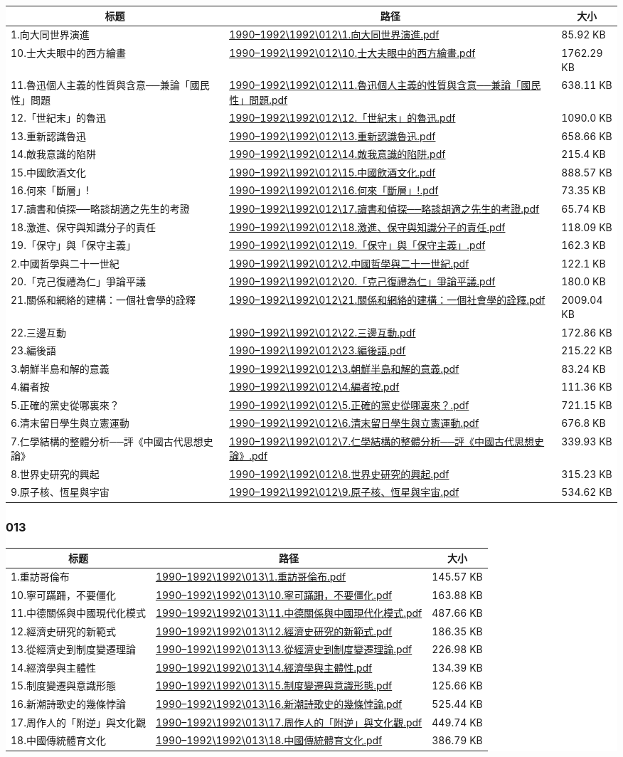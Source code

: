 | 标题 | 路径 | 大小 |
|------|------|------|
| 1.向大同世界演進 | [1990–1992\1992\012\1.向大同世界演進.pdf](1990–1992\1992\012\1.向大同世界演進.pdf) | 85.92 KB |
| 10.士大夫眼中的西方繪畫 | [1990–1992\1992\012\10.士大夫眼中的西方繪畫.pdf](1990–1992\1992\012\10.士大夫眼中的西方繪畫.pdf) | 1762.29 KB |
| 11.魯迅個人主義的性質與含意──兼論「國民性」問題 | [1990–1992\1992\012\11.魯迅個人主義的性質與含意──兼論「國民性」問題.pdf](1990–1992\1992\012\11.魯迅個人主義的性質與含意──兼論「國民性」問題.pdf) | 638.11 KB |
| 12.「世紀末」的魯迅 | [1990–1992\1992\012\12.「世紀末」的魯迅.pdf](1990–1992\1992\012\12.「世紀末」的魯迅.pdf) | 1090.0 KB |
| 13.重新認識魯迅 | [1990–1992\1992\012\13.重新認識魯迅.pdf](1990–1992\1992\012\13.重新認識魯迅.pdf) | 658.66 KB |
| 14.敵我意識的陷阱 | [1990–1992\1992\012\14.敵我意識的陷阱.pdf](1990–1992\1992\012\14.敵我意識的陷阱.pdf) | 215.4 KB |
| 15.中國飲酒文化 | [1990–1992\1992\012\15.中國飲酒文化.pdf](1990–1992\1992\012\15.中國飲酒文化.pdf) | 888.57 KB |
| 16.何來「斷層」! | [1990–1992\1992\012\16.何來「斷層」!.pdf](1990–1992\1992\012\16.何來「斷層」!.pdf) | 73.35 KB |
| 17.讀書和偵探──略談胡適之先生的考證 | [1990–1992\1992\012\17.讀書和偵探──略談胡適之先生的考證.pdf](1990–1992\1992\012\17.讀書和偵探──略談胡適之先生的考證.pdf) | 65.74 KB |
| 18.激進、保守與知識分子的責任 | [1990–1992\1992\012\18.激進、保守與知識分子的責任.pdf](1990–1992\1992\012\18.激進、保守與知識分子的責任.pdf) | 118.09 KB |
| 19.「保守」與「保守主義」 | [1990–1992\1992\012\19.「保守」與「保守主義」.pdf](1990–1992\1992\012\19.「保守」與「保守主義」.pdf) | 162.3 KB |
| 2.中國哲學與二十一世紀 | [1990–1992\1992\012\2.中國哲學與二十一世紀.pdf](1990–1992\1992\012\2.中國哲學與二十一世紀.pdf) | 122.1 KB |
| 20.「克己復禮為仁」爭論平議 | [1990–1992\1992\012\20.「克己復禮為仁」爭論平議.pdf](1990–1992\1992\012\20.「克己復禮為仁」爭論平議.pdf) | 180.0 KB |
| 21.關係和網絡的建構：一個社會學的詮釋 | [1990–1992\1992\012\21.關係和網絡的建構：一個社會學的詮釋.pdf](1990–1992\1992\012\21.關係和網絡的建構：一個社會學的詮釋.pdf) | 2009.04 KB |
| 22.三邊互動 | [1990–1992\1992\012\22.三邊互動.pdf](1990–1992\1992\012\22.三邊互動.pdf) | 172.86 KB |
| 23.編後語 | [1990–1992\1992\012\23.編後語.pdf](1990–1992\1992\012\23.編後語.pdf) | 215.22 KB |
| 3.朝鮮半島和解的意義 | [1990–1992\1992\012\3.朝鮮半島和解的意義.pdf](1990–1992\1992\012\3.朝鮮半島和解的意義.pdf) | 83.24 KB |
| 4.編者按 | [1990–1992\1992\012\4.編者按.pdf](1990–1992\1992\012\4.編者按.pdf) | 111.36 KB |
| 5.正確的黨史從哪裏來？ | [1990–1992\1992\012\5.正確的黨史從哪裏來？.pdf](1990–1992\1992\012\5.正確的黨史從哪裏來？.pdf) | 721.15 KB |
| 6.清末留日學生與立憲運動 | [1990–1992\1992\012\6.清末留日學生與立憲運動.pdf](1990–1992\1992\012\6.清末留日學生與立憲運動.pdf) | 676.8 KB |
| 7.仁學結構的整體分析──評《中國古代思想史論》 | [1990–1992\1992\012\7.仁學結構的整體分析──評《中國古代思想史論》.pdf](1990–1992\1992\012\7.仁學結構的整體分析──評《中國古代思想史論》.pdf) | 339.93 KB |
| 8.世界史研究的興起 | [1990–1992\1992\012\8.世界史研究的興起.pdf](1990–1992\1992\012\8.世界史研究的興起.pdf) | 315.23 KB |
| 9.原子核、恆星與宇宙 | [1990–1992\1992\012\9.原子核、恆星與宇宙.pdf](1990–1992\1992\012\9.原子核、恆星與宇宙.pdf) | 534.62 KB |

### 013

| 标题 | 路径 | 大小 |
|------|------|------|
| 1.重訪哥倫布 | [1990–1992\1992\013\1.重訪哥倫布.pdf](1990–1992\1992\013\1.重訪哥倫布.pdf) | 145.57 KB |
| 10.寧可蹣跚，不要僵化 | [1990–1992\1992\013\10.寧可蹣跚，不要僵化.pdf](1990–1992\1992\013\10.寧可蹣跚，不要僵化.pdf) | 163.88 KB |
| 11.中德關係與中國現代化模式 | [1990–1992\1992\013\11.中德關係與中國現代化模式.pdf](1990–1992\1992\013\11.中德關係與中國現代化模式.pdf) | 487.66 KB |
| 12.經濟史研究的新範式 | [1990–1992\1992\013\12.經濟史研究的新範式.pdf](1990–1992\1992\013\12.經濟史研究的新範式.pdf) | 186.35 KB |
| 13.從經濟史到制度變遷理論 | [1990–1992\1992\013\13.從經濟史到制度變遷理論.pdf](1990–1992\1992\013\13.從經濟史到制度變遷理論.pdf) | 226.98 KB |
| 14.經濟學與主體性 | [1990–1992\1992\013\14.經濟學與主體性.pdf](1990–1992\1992\013\14.經濟學與主體性.pdf) | 134.39 KB |
| 15.制度變遷與意識形態 | [1990–1992\1992\013\15.制度變遷與意識形態.pdf](1990–1992\1992\013\15.制度變遷與意識形態.pdf) | 125.66 KB |
| 16.新潮詩歌史的幾條悖論 | [1990–1992\1992\013\16.新潮詩歌史的幾條悖論.pdf](1990–1992\1992\013\16.新潮詩歌史的幾條悖論.pdf) | 525.44 KB |
| 17.周作人的「附逆」與文化觀 | [1990–1992\1992\013\17.周作人的「附逆」與文化觀.pdf](1990–1992\1992\013\17.周作人的「附逆」與文化觀.pdf) | 449.74 KB |
| 18.中國傳統體育文化 | [1990–1992\1992\013\18.中國傳統體育文化.pdf](1990–1992\1992\013\18.中國傳統體育文化.pdf) | 386.79 KB |